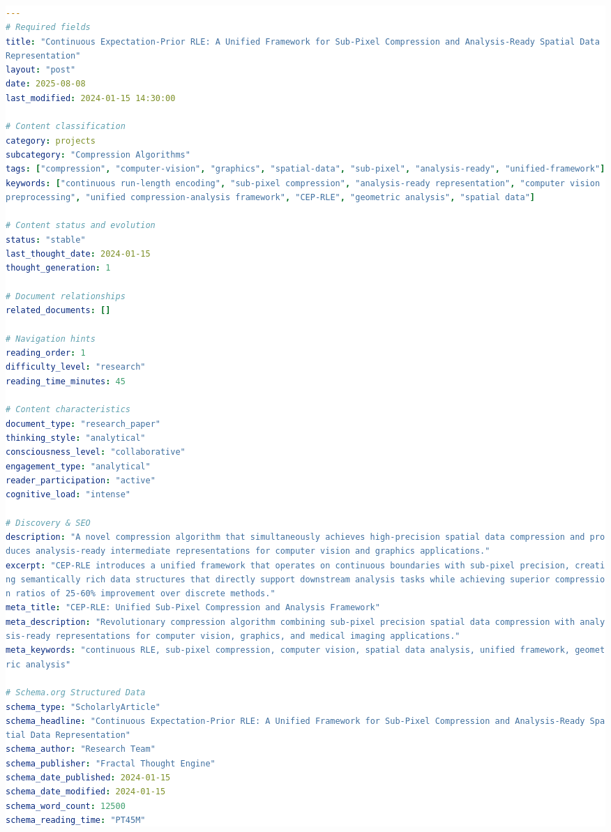 ```yaml
---
# Required fields
title: "Continuous Expectation-Prior RLE: A Unified Framework for Sub-Pixel Compression and Analysis-Ready Spatial Data Representation"
layout: "post"
date: 2025-08-08
last_modified: 2024-01-15 14:30:00

# Content classification
category: projects
subcategory: "Compression Algorithms"
tags: ["compression", "computer-vision", "graphics", "spatial-data", "sub-pixel", "analysis-ready", "unified-framework"]
keywords: ["continuous run-length encoding", "sub-pixel compression", "analysis-ready representation", "computer vision preprocessing", "unified compression-analysis framework", "CEP-RLE", "geometric analysis", "spatial data"]

# Content status and evolution
status: "stable"
last_thought_date: 2024-01-15
thought_generation: 1

# Document relationships
related_documents: []

# Navigation hints
reading_order: 1
difficulty_level: "research"
reading_time_minutes: 45

# Content characteristics
document_type: "research_paper"
thinking_style: "analytical"
consciousness_level: "collaborative"
engagement_type: "analytical"
reader_participation: "active"
cognitive_load: "intense"

# Discovery & SEO
description: "A novel compression algorithm that simultaneously achieves high-precision spatial data compression and produces analysis-ready intermediate representations for computer vision and graphics applications."
excerpt: "CEP-RLE introduces a unified framework that operates on continuous boundaries with sub-pixel precision, creating semantically rich data structures that directly support downstream analysis tasks while achieving superior compression ratios of 25-60% improvement over discrete methods."
meta_title: "CEP-RLE: Unified Sub-Pixel Compression and Analysis Framework"
meta_description: "Revolutionary compression algorithm combining sub-pixel precision spatial data compression with analysis-ready representations for computer vision, graphics, and medical imaging applications."
meta_keywords: "continuous RLE, sub-pixel compression, computer vision, spatial data analysis, unified framework, geometric analysis"

# Schema.org Structured Data
schema_type: "ScholarlyArticle"
schema_headline: "Continuous Expectation-Prior RLE: A Unified Framework for Sub-Pixel Compression and Analysis-Ready Spatial Data Representation"
schema_author: "Research Team"
schema_publisher: "Fractal Thought Engine"
schema_date_published: 2024-01-15
schema_date_modified: 2024-01-15
schema_word_count: 12500
schema_reading_time: "PT45M"

```